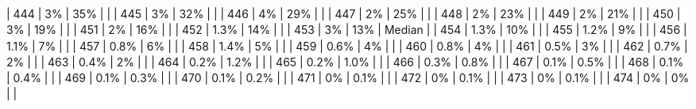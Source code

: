 | 444 | 3% | 35% |  |
| 445 | 3% | 32% |  |
| 446 | 4% | 29% |  |
| 447 | 2% | 25% |  |
| 448 | 2% | 23% |  |
| 449 | 2% | 21% |  |
| 450 | 3% | 19% |  |
| 451 | 2% | 16% |  |
| 452 | 1.3% | 14% |  |
| 453 | 3% | 13% | Median |
| 454 | 1.3% | 10% |  |
| 455 | 1.2% | 9% |  |
| 456 | 1.1% | 7% |  |
| 457 | 0.8% | 6% |  |
| 458 | 1.4% | 5% |  |
| 459 | 0.6% | 4% |  |
| 460 | 0.8% | 4% |  |
| 461 | 0.5% | 3% |  |
| 462 | 0.7% | 2% |  |
| 463 | 0.4% | 2% |  |
| 464 | 0.2% | 1.2% |  |
| 465 | 0.2% | 1.0% |  |
| 466 | 0.3% | 0.8% |  |
| 467 | 0.1% | 0.5% |  |
| 468 | 0.1% | 0.4% |  |
| 469 | 0.1% | 0.3% |  |
| 470 | 0.1% | 0.2% |  |
| 471 | 0% | 0.1% |  |
| 472 | 0% | 0.1% |  |
| 473 | 0% | 0.1% |  |
| 474 | 0% | 0% |  |
